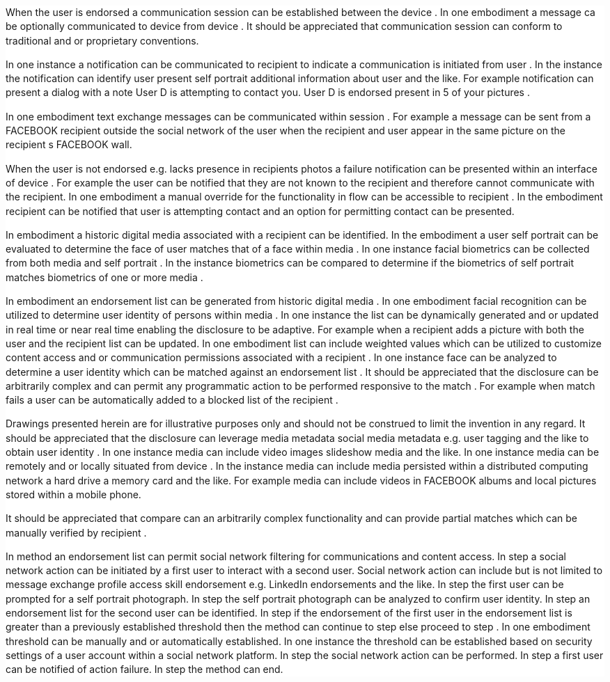 When the user is endorsed a communication session can be established between the device . In one embodiment a message ca be optionally communicated to device from device . It should be appreciated that communication session can conform to traditional and or proprietary conventions.

In one instance a notification can be communicated to recipient to indicate a communication is initiated from user . In the instance the notification can identify user present self portrait additional information about user and the like. For example notification can present a dialog with a note User D is attempting to contact you. User D is endorsed present in 5 of your pictures .

In one embodiment text exchange messages can be communicated within session . For example a message can be sent from a FACEBOOK recipient outside the social network of the user when the recipient and user appear in the same picture on the recipient s FACEBOOK wall.

When the user is not endorsed e.g. lacks presence in recipients photos a failure notification can be presented within an interface of device . For example the user can be notified that they are not known to the recipient and therefore cannot communicate with the recipient. In one embodiment a manual override for the functionality in flow can be accessible to recipient . In the embodiment recipient can be notified that user is attempting contact and an option for permitting contact can be presented.

In embodiment a historic digital media associated with a recipient can be identified. In the embodiment a user self portrait can be evaluated to determine the face of user matches that of a face within media . In one instance facial biometrics can be collected from both media and self portrait . In the instance biometrics can be compared to determine if the biometrics of self portrait matches biometrics of one or more media .

In embodiment an endorsement list can be generated from historic digital media . In one embodiment facial recognition can be utilized to determine user identity of persons within media . In one instance the list can be dynamically generated and or updated in real time or near real time enabling the disclosure to be adaptive. For example when a recipient adds a picture with both the user and the recipient list can be updated. In one embodiment list can include weighted values which can be utilized to customize content access and or communication permissions associated with a recipient . In one instance face can be analyzed to determine a user identity which can be matched against an endorsement list . It should be appreciated that the disclosure can be arbitrarily complex and can permit any programmatic action to be performed responsive to the match . For example when match fails a user can be automatically added to a blocked list of the recipient .

Drawings presented herein are for illustrative purposes only and should not be construed to limit the invention in any regard. It should be appreciated that the disclosure can leverage media metadata social media metadata e.g. user tagging and the like to obtain user identity . In one instance media can include video images slideshow media and the like. In one instance media can be remotely and or locally situated from device . In the instance media can include media persisted within a distributed computing network a hard drive a memory card and the like. For example media can include videos in FACEBOOK albums and local pictures stored within a mobile phone.

It should be appreciated that compare can an arbitrarily complex functionality and can provide partial matches which can be manually verified by recipient .

In method an endorsement list can permit social network filtering for communications and content access. In step a social network action can be initiated by a first user to interact with a second user. Social network action can include but is not limited to message exchange profile access skill endorsement e.g. LinkedIn endorsements and the like. In step the first user can be prompted for a self portrait photograph. In step the self portrait photograph can be analyzed to confirm user identity. In step an endorsement list for the second user can be identified. In step if the endorsement of the first user in the endorsement list is greater than a previously established threshold then the method can continue to step else proceed to step . In one embodiment threshold can be manually and or automatically established. In one instance the threshold can be established based on security settings of a user account within a social network platform. In step the social network action can be performed. In step a first user can be notified of action failure. In step the method can end.
